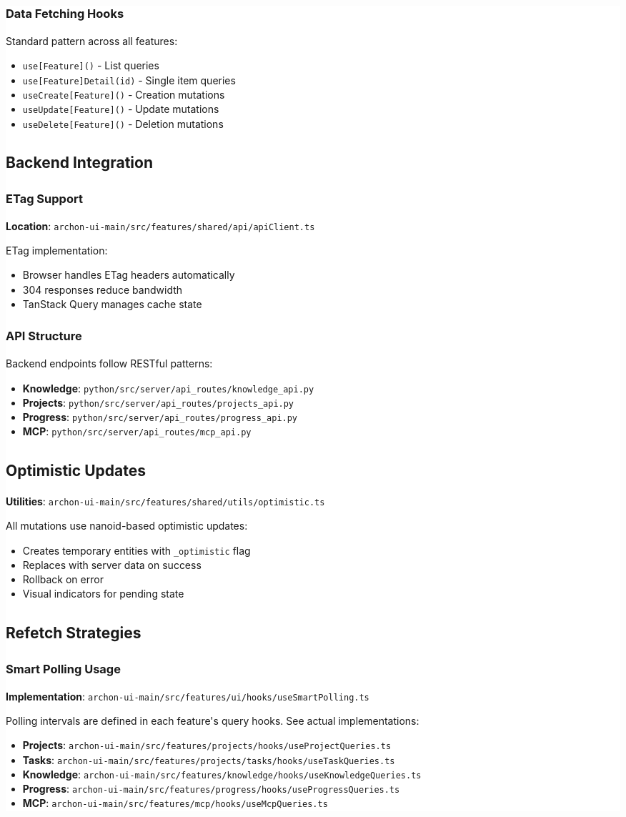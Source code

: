 ### Data Fetching Hooks

Standard pattern across all features:

- `use[Feature]()` - List queries
- `use[Feature]Detail(id)` - Single item queries
- `useCreate[Feature]()` - Creation mutations
- `useUpdate[Feature]()` - Update mutations
- `useDelete[Feature]()` - Deletion mutations

## Backend Integration

### ETag Support

**Location**: `archon-ui-main/src/features/shared/api/apiClient.ts`

ETag implementation:

- Browser handles ETag headers automatically
- 304 responses reduce bandwidth
- TanStack Query manages cache state

### API Structure

Backend endpoints follow RESTful patterns:

- **Knowledge**: `python/src/server/api_routes/knowledge_api.py`
- **Projects**: `python/src/server/api_routes/projects_api.py`
- **Progress**: `python/src/server/api_routes/progress_api.py`
- **MCP**: `python/src/server/api_routes/mcp_api.py`

## Optimistic Updates

**Utilities**: `archon-ui-main/src/features/shared/utils/optimistic.ts`

All mutations use nanoid-based optimistic updates:

- Creates temporary entities with `_optimistic` flag
- Replaces with server data on success
- Rollback on error
- Visual indicators for pending state

## Refetch Strategies

### Smart Polling Usage

**Implementation**: `archon-ui-main/src/features/ui/hooks/useSmartPolling.ts`

Polling intervals are defined in each feature's query hooks. See actual implementations:
- **Projects**: `archon-ui-main/src/features/projects/hooks/useProjectQueries.ts`
- **Tasks**: `archon-ui-main/src/features/projects/tasks/hooks/useTaskQueries.ts`
- **Knowledge**: `archon-ui-main/src/features/knowledge/hooks/useKnowledgeQueries.ts`
- **Progress**: `archon-ui-main/src/features/progress/hooks/useProgressQueries.ts`
- **MCP**: `archon-ui-main/src/features/mcp/hooks/useMcpQueries.ts`
